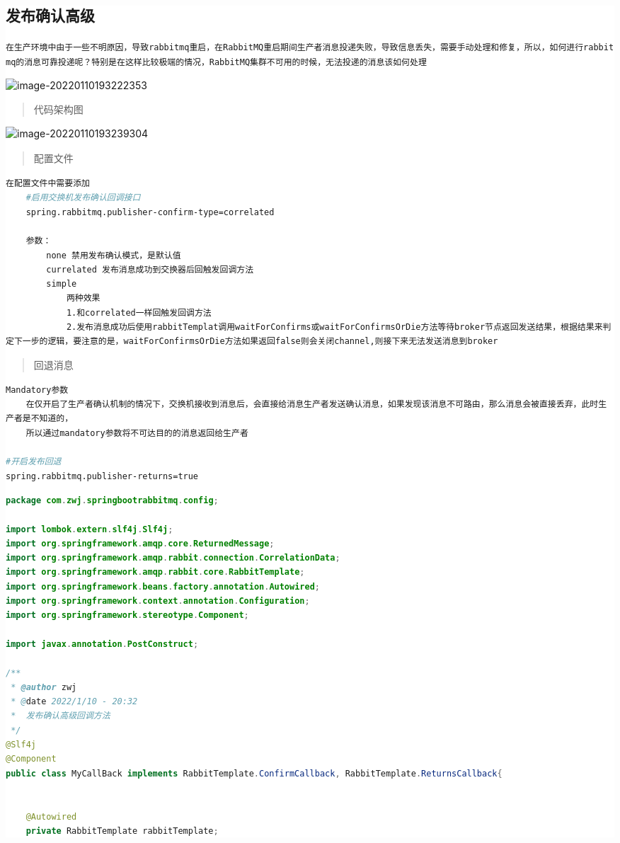 ## 发布确认高级

```tex
在生产环境中由于一些不明原因，导致rabbitmq重启，在RabbitMQ重启期间生产者消息投递失败，导致信息丢失，需要手动处理和修复，所以，如何进行rabbitmq的消息可靠投递呢？特别是在这样比较极端的情况，RabbitMQ集群不可用的时候，无法投递的消息该如何处理
```

![image-20220110193222353](C:\Users\zwj\AppData\Roaming\Typora\typora-user-images\image-20220110193222353.png)

> 代码架构图

![image-20220110193239304](C:\Users\zwj\AppData\Roaming\Typora\typora-user-images\image-20220110193239304.png)

> 配置文件

```bash
在配置文件中需要添加
	#启用交换机发布确认回调接口
	spring.rabbitmq.publisher-confirm-type=correlated
	
	参数：
		none 禁用发布确认模式，是默认值
		currelated 发布消息成功到交换器后回触发回调方法
		simple
			两种效果
			1.和correlated一样回触发回调方法
			2.发布消息成功后使用rabbitTemplat调用waitForConfirms或waitForConfirmsOrDie方法等待broker节点返回发送结果，根据结果来判定下一步的逻辑，要注意的是，waitForConfirmsOrDie方法如果返回false则会关闭channel,则接下来无法发送消息到broker 
```



> 回退消息

```bash
Mandatory参数
	在仅开启了生产者确认机制的情况下，交换机接收到消息后，会直接给消息生产者发送确认消息，如果发现该消息不可路由，那么消息会被直接丢弃，此时生产者是不知道的，
	所以通过mandatory参数将不可达目的的消息返回给生产者
	
#开启发布回退
spring.rabbitmq.publisher-returns=true
```

```java
package com.zwj.springbootrabbitmq.config;

import lombok.extern.slf4j.Slf4j;
import org.springframework.amqp.core.ReturnedMessage;
import org.springframework.amqp.rabbit.connection.CorrelationData;
import org.springframework.amqp.rabbit.core.RabbitTemplate;
import org.springframework.beans.factory.annotation.Autowired;
import org.springframework.context.annotation.Configuration;
import org.springframework.stereotype.Component;

import javax.annotation.PostConstruct;

/**
 * @author zwj
 * @date 2022/1/10 - 20:32
 *	发布确认高级回调方法
 */
@Slf4j
@Component
public class MyCallBack implements RabbitTemplate.ConfirmCallback, RabbitTemplate.ReturnsCallback{


    @Autowired
    private RabbitTemplate rabbitTemplate;
```